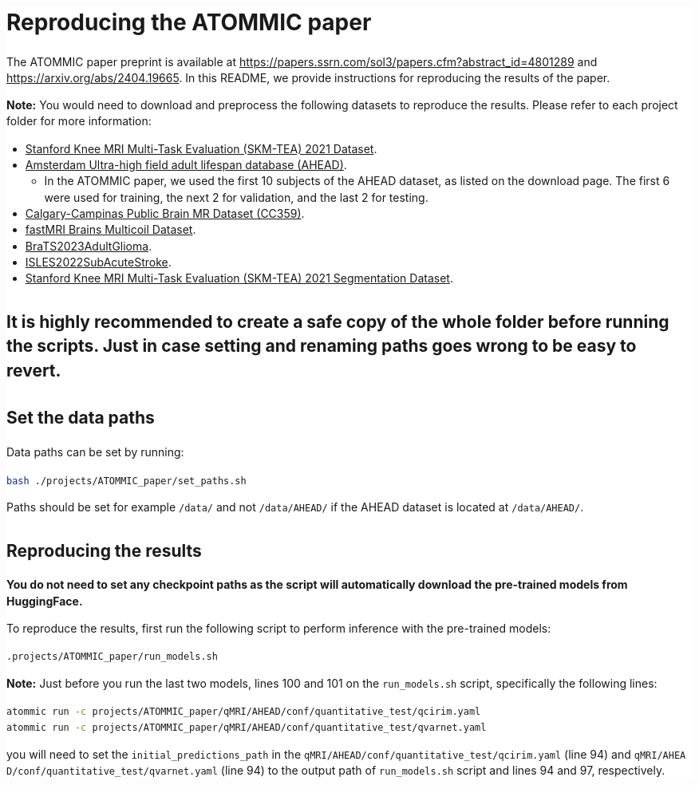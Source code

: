 # **Reproducing the ATOMMIC paper**

The ATOMMIC paper preprint is available at https://papers.ssrn.com/sol3/papers.cfm?abstract_id=4801289 and https://arxiv.org/abs/2404.19665. In this README, we provide instructions for reproducing the results of the paper.

**Note:** You would need to download and preprocess the following datasets to reproduce the results. Please refer to each project folder for more information:
- [Stanford Knee MRI Multi-Task Evaluation (SKM-TEA) 2021 Dataset](../MTL/rs/SKMTEA/README.md).
- [Amsterdam Ultra-high field adult lifespan database (AHEAD)](../qMRI/AHEAD/README.md).
  - In the ATOMMIC paper, we used the first 10 subjects of the AHEAD dataset, as listed on the download page. The first 6 were used for training, the next 2 for validation, and the last 2 for testing.
- [Calgary-Campinas Public Brain MR Dataset (CC359)](../REC/CC359/README.md).
- [fastMRI Brains Multicoil Dataset](../REC/fastMRIBrainsMulticoil/README.md).
- [BraTS2023AdultGlioma](../SEG/BraTS2023AdultGlioma/README.md).
- [ISLES2022SubAcuteStroke](../SEG/ISLES2022SubAcuteStroke/README.md).
- [Stanford Knee MRI Multi-Task Evaluation (SKM-TEA) 2021 Segmentation Dataset](../SEG/SKMTEA/README.md).

## **It is highly recommended to create a safe copy of the whole folder before running the scripts. Just in case setting and renaming paths goes wrong to be easy to revert.**

## **Set the data paths**
Data paths can be set by running:
```bash
bash ./projects/ATOMMIC_paper/set_paths.sh
```

Paths should be set for example ```/data/``` and not ```/data/AHEAD/``` if the AHEAD dataset is located at ```/data/AHEAD/```.

## **Reproducing the results**

**You do not need to set any checkpoint paths as the script will automatically download the pre-trained models from HuggingFace.**

To reproduce the results, first run the following script to perform inference with the pre-trained models:
```bash
.projects/ATOMMIC_paper/run_models.sh
```

**Note:** Just before you run the last two models, lines 100 and 101 on the ```run_models.sh``` script, specifically the following lines:
```bash
atommic run -c projects/ATOMMIC_paper/qMRI/AHEAD/conf/quantitative_test/qcirim.yaml
atommic run -c projects/ATOMMIC_paper/qMRI/AHEAD/conf/quantitative_test/qvarnet.yaml
```
you will need to set the ```initial_predictions_path``` in the ```qMRI/AHEAD/conf/quantitative_test/qcirim.yaml``` (line 94) and ```qMRI/AHEAD/conf/quantitative_test/qvarnet.yaml``` (line 94) to the output path of ```run_models.sh``` script and lines 94 and 97, respectively.
